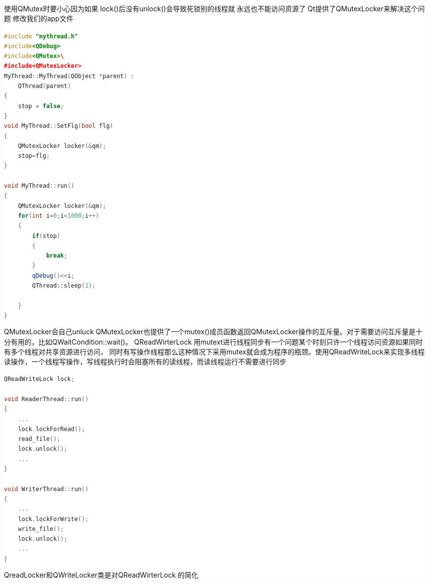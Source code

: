 使用QMutex时要小心因为如果 lock()后没有unlock()会导致死锁别的线程就
永远也不能访问资源了
Qt提供了QMutexLocker来解决这个问题
修改我们的app文件

```cpp
#include "mythread.h"
#include<QDebug>
#include<QMutex>\
#include<QMutexLocker>
MyThread::MyThread(QObject *parent) :
    QThread(parent)
{
    stop = false;
}
void MyThread::SetFlg(bool flg)
{
    QMutexLocker locker(&qm);
    stop=flg;
}

void MyThread::run()
{
    QMutexLocker locker(&qm);
    for(int i=0;i<1000;i++)
    {
        if(stop)
        {
            break;
        }
        qDebug()<<i;
        QThread::sleep(1);

    }
}
```
QMutexLocker会自己unluck
QMutexLocker也提供了一个mutex()成员函数返回QMutexLocker操作的互斥量。对于需要访问互斥量是十分有用的，比如QWaitCondition::wait()。
QReadWirterLock 
用mutext进行线程同步有一个问题某个时刻只许一个线程访问资源如果同时有多个线程对共享资源进行访问，
同时有写操作线程那么这种情况下采用mutex就会成为程序的瓶颈。使用QReadWriteLock来实现多线程
读操作，一个线程写操作，写线程执行时会阻塞所有的读线程，而读线程运行不需要进行同步

```cpp
QReadWriteLock lock;

void ReaderThread::run()
{
    ...
    lock.lockForRead();
    read_file();
    lock.unlock();
    ...
}

void WriterThread::run()
{
    ...
    lock.lockForWrite();
    write_file();
    lock.unlock();
    ...
}
```
QreadLocker和QWriteLocker类是对QReadWirterLock 的简化